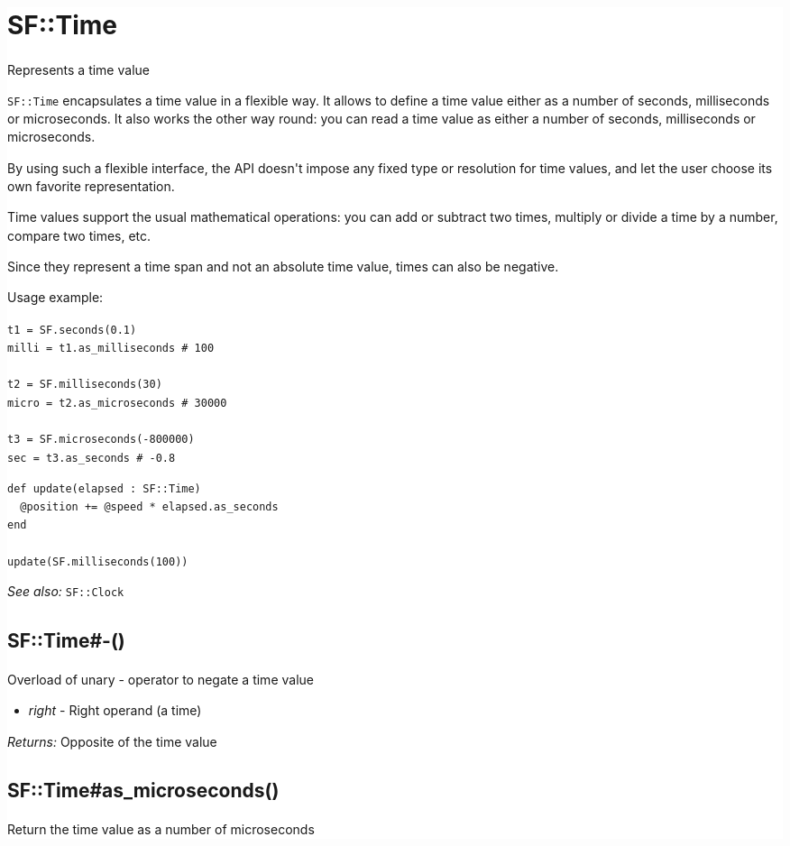 # SF::Time

Represents a time value

`SF::Time` encapsulates a time value in a flexible way.
It allows to define a time value either as a number of
seconds, milliseconds or microseconds. It also works the
other way round: you can read a time value as either
a number of seconds, milliseconds or microseconds.

By using such a flexible interface, the API doesn't
impose any fixed type or resolution for time values,
and let the user choose its own favorite representation.

Time values support the usual mathematical operations:
you can add or subtract two times, multiply or divide
a time by a number, compare two times, etc.

Since they represent a time span and not an absolute time
value, times can also be negative.

Usage example:
```
t1 = SF.seconds(0.1)
milli = t1.as_milliseconds # 100

t2 = SF.milliseconds(30)
micro = t2.as_microseconds # 30000

t3 = SF.microseconds(-800000)
sec = t3.as_seconds # -0.8
```

```
def update(elapsed : SF::Time)
  @position += @speed * elapsed.as_seconds
end

update(SF.milliseconds(100))
```

*See also:* `SF::Clock`

## SF::Time#-()

Overload of unary - operator to negate a time value

* *right* - Right operand (a time)

*Returns:* Opposite of the time value

## SF::Time#as_microseconds()

Return the time value as a number of microseconds

